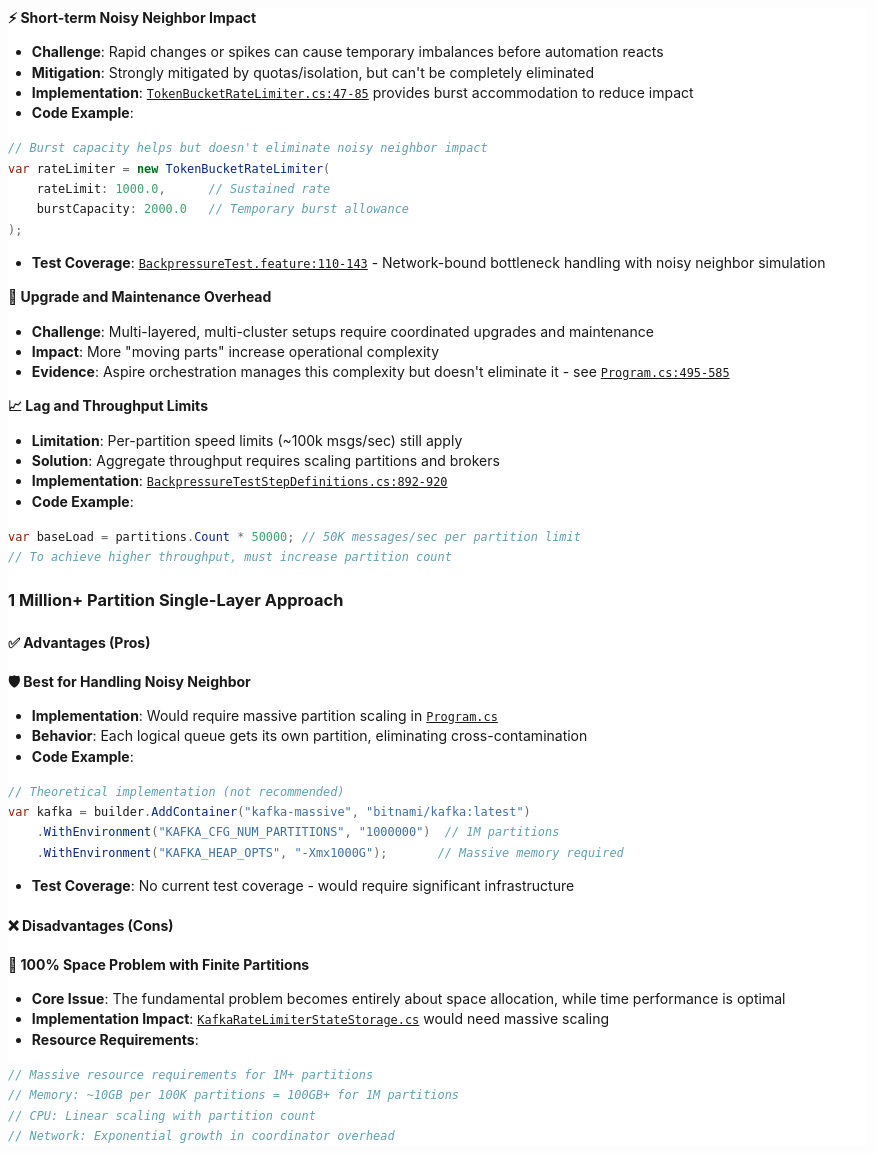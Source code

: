 **⚡ Short-term Noisy Neighbor Impact**
- **Challenge**: Rapid changes or spikes can cause temporary imbalances before automation reacts
- **Mitigation**: Strongly mitigated by quotas/isolation, but can't be completely eliminated
- **Implementation**: [`TokenBucketRateLimiter.cs:47-85`](../../FlinkDotNet/Flink.JobBuilder/Backpressure/TokenBucketRateLimiter.cs) provides burst accommodation to reduce impact
- **Code Example**:
```csharp
// Burst capacity helps but doesn't eliminate noisy neighbor impact
var rateLimiter = new TokenBucketRateLimiter(
    rateLimit: 1000.0,      // Sustained rate
    burstCapacity: 2000.0   // Temporary burst allowance
);
```
- **Test Coverage**: [`BackpressureTest.feature:110-143`](../../Sample/FlinkDotNet.Aspire.IntegrationTests/Features/BackpressureTest.feature) - Network-bound bottleneck handling with noisy neighbor simulation

**🔄 Upgrade and Maintenance Overhead**
- **Challenge**: Multi-layered, multi-cluster setups require coordinated upgrades and maintenance
- **Impact**: More "moving parts" increase operational complexity
- **Evidence**: Aspire orchestration manages this complexity but doesn't eliminate it - see [`Program.cs:495-585`](../../Sample/FlinkDotNet.Aspire.AppHost/Program.cs)

**📈 Lag and Throughput Limits**
- **Limitation**: Per-partition speed limits (~100k msgs/sec) still apply
- **Solution**: Aggregate throughput requires scaling partitions and brokers
- **Implementation**: [`BackpressureTestStepDefinitions.cs:892-920`](../../Sample/FlinkDotNet.Aspire.IntegrationTests/StepDefinitions/BackpressureTestStepDefinitions.cs)
- **Code Example**:
```csharp
var baseLoad = partitions.Count * 50000; // 50K messages/sec per partition limit
// To achieve higher throughput, must increase partition count
```

### 1 Million+ Partition Single-Layer Approach

#### ✅ **Advantages (Pros)**

**🛡️ Best for Handling Noisy Neighbor**
- **Implementation**: Would require massive partition scaling in [`Program.cs`](../../Sample/FlinkDotNet.Aspire.AppHost/Program.cs)
- **Behavior**: Each logical queue gets its own partition, eliminating cross-contamination
- **Code Example**:
```csharp
// Theoretical implementation (not recommended)
var kafka = builder.AddContainer("kafka-massive", "bitnami/kafka:latest")
    .WithEnvironment("KAFKA_CFG_NUM_PARTITIONS", "1000000")  // 1M partitions
    .WithEnvironment("KAFKA_HEAP_OPTS", "-Xmx1000G");       // Massive memory required
```
- **Test Coverage**: No current test coverage - would require significant infrastructure

#### ❌ **Disadvantages (Cons)**

**💾 100% Space Problem with Finite Partitions**
- **Core Issue**: The fundamental problem becomes entirely about space allocation, while time performance is optimal
- **Implementation Impact**: [`KafkaRateLimiterStateStorage.cs`](../../FlinkDotNet/Flink.JobBuilder/Backpressure/KafkaRateLimiterStateStorage.cs) would need massive scaling
- **Resource Requirements**: 
```csharp
// Massive resource requirements for 1M+ partitions
// Memory: ~10GB per 100K partitions = 100GB+ for 1M partitions
// CPU: Linear scaling with partition count
// Network: Exponential growth in coordinator overhead
```
